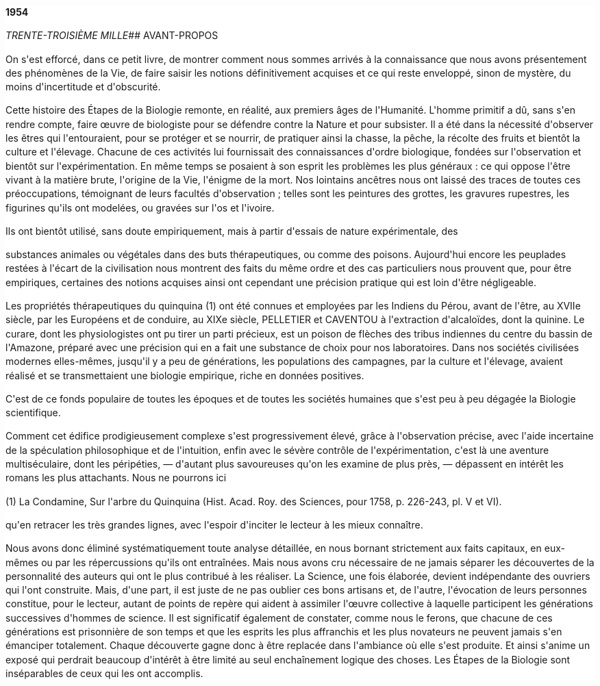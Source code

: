 **1954**

*TRENTE-TROISIÈME MILLE*## AVANT-PROPOS

On s'est efforcé, dans ce petit livre, de montrer comment nous sommes arrivés à la connaissance que nous avons présentement des phénomènes de la Vie, de faire saisir les notions définitivement acquises et ce qui reste enveloppé, sinon de mystère, du moins d'incertitude et d'obscurité.

Cette histoire des Étapes de la Biologie remonte, en réalité, aux premiers âges de l'Humanité. L'homme primitif a dû, sans s'en rendre compte, faire œuvre de biologiste pour se défendre contre la Nature et pour subsister. Il a été dans la nécessité d'observer les êtres qui l'entouraient, pour se protéger et se nourrir, de pratiquer ainsi la chasse, la pêche, la récolte des fruits et bientôt la culture et l'élevage. Chacune de ces activités lui fournissait des connaissances d'ordre biologique, fondées sur l'observation et bientôt sur l'expérimentation. En même temps se posaient à son esprit les problèmes les plus généraux : ce qui oppose l'être vivant à la matière brute, l'origine de la Vie, l'énigme de la mort. Nos lointains ancêtres nous ont laissé des traces de toutes ces préoccupations, témoignant de leurs facultés d'observation ; telles sont les peintures des grottes, les gravures rupestres, les figurines qu'ils ont modelées, ou gravées sur l'os et l'ivoire.

Ils ont bientôt utilisé, sans doute empiriquement, mais à partir d'essais de nature expérimentale, des

substances animales ou végétales dans des buts thérapeutiques, ou comme des poisons. Aujourd'hui encore les peuplades restées à l'écart de la civilisation nous montrent des faits du même ordre et des cas particuliers nous prouvent que, pour être empiriques, certaines des notions acquises ainsi ont cependant une précision pratique qui est loin d'être négligeable.

Les propriétés thérapeutiques du quinquina (1) ont été connues et employées par les Indiens du Pérou, avant de l'être, au XVIIe siècle, par les Européens et de conduire, au XIXe siècle, PELLETIER et CAVENTOU à l'extraction d'alcaloïdes, dont la quinine. Le curare, dont les physiologistes ont pu tirer un parti précieux, est un poison de flèches des tribus indiennes du centre du bassin de l'Amazone, préparé avec une précision qui en a fait une substance de choix pour nos laboratoires. Dans nos sociétés civilisées modernes elles-mêmes, jusqu'il y a peu de générations, les populations des campagnes, par la culture et l'élevage, avaient réalisé et se transmettaient une biologie empirique, riche en données positives.

C'est de ce fonds populaire de toutes les époques et de toutes les sociétés humaines que s'est peu à peu dégagée la Biologie scientifique.

Comment cet édifice prodigieusement complexe s'est progressivement élevé, grâce à l'observation précise, avec l'aide incertaine de la spéculation philosophique et de l'intuition, enfin avec le sévère contrôle de l'expérimentation, c'est là une aventure multiséculaire, dont les péripéties, — d'autant plus savoureuses qu'on les examine de plus près, — dépassent en intérêt les romans les plus attachants. Nous ne pourrons ici

(1) La Condamine, Sur l'arbre du Quinquina (Hist. Acad. Roy. des Sciences, pour 1758, p. 226-243, pl. V et VI).

qu'en retracer les très grandes lignes, avec l'espoir d'inciter le lecteur à les mieux connaître.

Nous avons donc éliminé systématiquement toute analyse détaillée, en nous bornant strictement aux faits capitaux, en eux-mêmes ou par les répercussions qu'ils ont entraînées. Mais nous avons cru nécessaire de ne jamais séparer les découvertes de la personnalité des auteurs qui ont le plus contribué à les réaliser. La Science, une fois élaborée, devient indépendante des ouvriers qui l'ont construite. Mais, d'une part, il est juste de ne pas oublier ces bons artisans et, de l'autre, l'évocation de leurs personnes constitue, pour le lecteur, autant de points de repère qui aident à assimiler l'œuvre collective à laquelle participent les générations successives d'hommes de science. Il est significatif également de constater, comme nous le ferons, que chacune de ces générations est prisonnière de son temps et que les esprits les plus affranchis et les plus novateurs ne peuvent jamais s'en émanciper totalement. Chaque découverte gagne donc à être replacée dans l'ambiance où elle s'est produite. Et ainsi s'anime un exposé qui perdrait beaucoup d'intérêt à être limité au seul enchaînement logique des choses. Les Étapes de la Biologie sont inséparables de ceux qui les ont accomplis.
